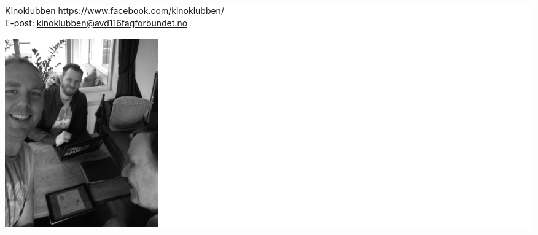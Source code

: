 
Kinoklubben
https://www.facebook.com/kinoklubben/  
E-post: kinoklubben@avd116fagforbundet.no
  
<img src="Bilder/IMG_20190819_1110223.jpg" width="250" > 
  
